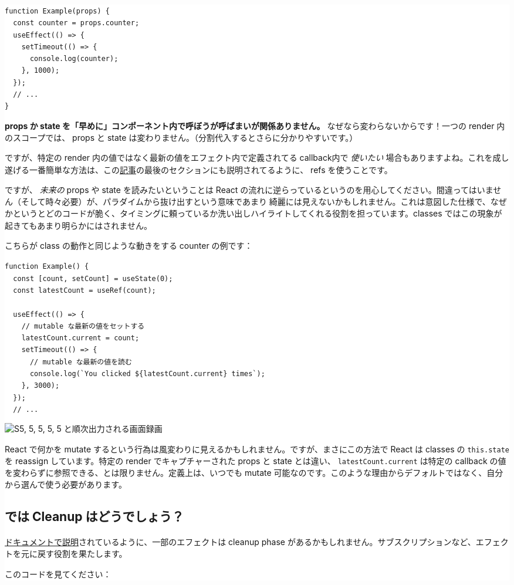 ```jsx{2,5}
function Example(props) {
  const counter = props.counter;
  useEffect(() => {
    setTimeout(() => {
      console.log(counter);
    }, 1000);
  });
  // ...
}
```

**props か state を「早めに」コンポーネント内で呼ぼうが呼ばまいが関係ありません。** なぜなら変わらないからです！一つの render 内のスコープでは、 props と state は変わりません。（分割代入するとさらに分かりやすいです。）

ですが、特定の render 内の値ではなく最新の値をエフェクト内で定義されてる callback内で *使いたい* 場合もありますよね。これを成し遂げる一番簡単な方法は、この[記事](https://overreacted.io/how-are-function-components-different-from-classes/)の最後のセクションにも説明されてるように、 refs を使うことです。

ですが、 *未来の* props や state を読みたいということは React の流れに逆らっているというのを用心してください。間違ってはいません（そして時々必要）が、パラダイムから抜け出すという意味であまり
綺麗には見えないかもしれません。これは意図した仕様で、なぜかというとどのコードが脆く、タイミングに頼っているか洗い出しハイライトしてくれる役割を担っています。classes ではこの現象が起きてもあまり明らかにはされません。

こちらが class の動作と同じような動きをする counter の例です：

```jsx{3,6-7,9-10}
function Example() {
  const [count, setCount] = useState(0);
  const latestCount = useRef(count);

  useEffect(() => {
    // mutable な最新の値をセットする
    latestCount.current = count;
    setTimeout(() => {
      // mutable な最新の値を読む
      console.log(`You clicked ${latestCount.current} times`);
    }, 3000);
  });
  // ...
```

![S5, 5, 5, 5, 5 と順次出力される画面録画](./timeout_counter_refs.gif)

React で何かを mutate するという行為は風変わりに見えるかもしれません。ですが、まさにこの方法で React は classes の `this.state` を reassign しています。特定の render でキャプチャーされた props と state とは違い、 `latestCount.current` は特定の callback の値を変わらずに参照できる、とは限りません。定義上は、いつでも mutate 可能なのです。このような理由からデフォルトではなく、自分から選んで使う必要があります。

## では Cleanup はどうでしょう？

[ドキュメントで説明](https://reactjs.org/docs/hooks-effect.html#effects-with-cleanup)されているように、一部のエフェクトは cleanup phase があるかもしれません。サブスクリプションなど、エフェクトを元に戻す役割を果たします。

このコードを見てください：
